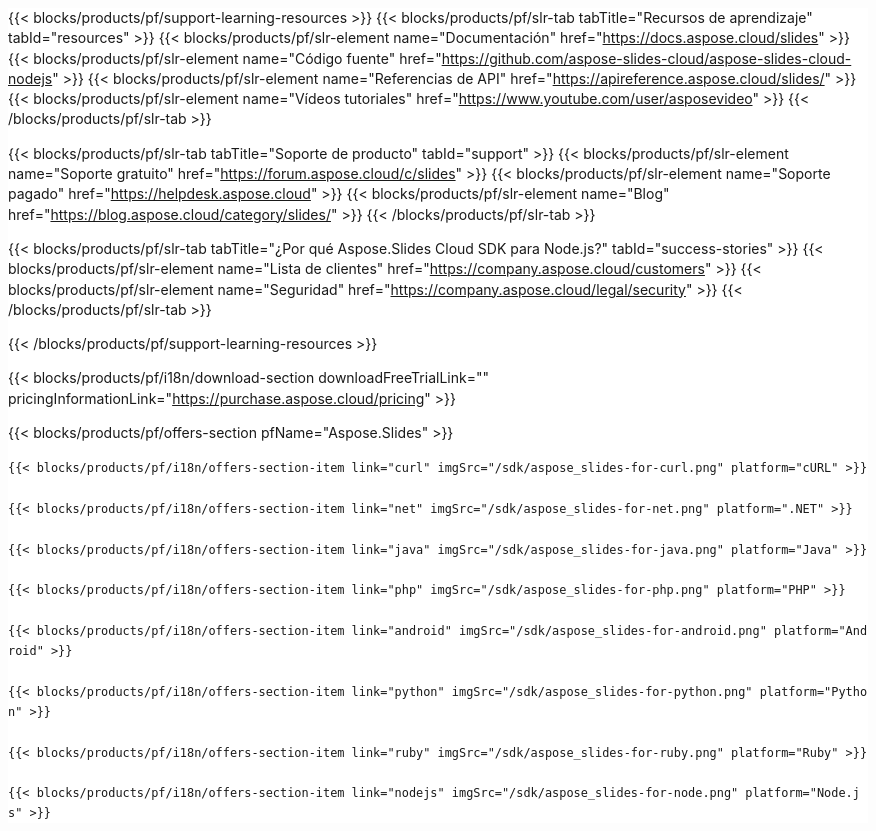 {{< blocks/products/pf/support-learning-resources >}}
{{< blocks/products/pf/slr-tab tabTitle="Recursos de aprendizaje" tabId="resources" >}}
{{< blocks/products/pf/slr-element name="Documentación" href="https://docs.aspose.cloud/slides" >}}
{{< blocks/products/pf/slr-element name="Código fuente" href="https://github.com/aspose-slides-cloud/aspose-slides-cloud-nodejs" >}}
{{< blocks/products/pf/slr-element name="Referencias de API" href="https://apireference.aspose.cloud/slides/" >}}
{{< blocks/products/pf/slr-element name="Vídeos tutoriales" href="https://www.youtube.com/user/asposevideo" >}}
{{< /blocks/products/pf/slr-tab >}}

{{< blocks/products/pf/slr-tab tabTitle="Soporte de producto" tabId="support" >}}
{{< blocks/products/pf/slr-element name="Soporte gratuito" href="https://forum.aspose.cloud/c/slides" >}}
{{< blocks/products/pf/slr-element name="Soporte pagado" href="https://helpdesk.aspose.cloud" >}}
{{< blocks/products/pf/slr-element name="Blog" href="https://blog.aspose.cloud/category/slides/" >}}
{{< /blocks/products/pf/slr-tab >}}

{{< blocks/products/pf/slr-tab tabTitle="¿Por qué Aspose.Slides Cloud SDK para Node.js?" tabId="success-stories" >}}
{{< blocks/products/pf/slr-element name="Lista de clientes" href="https://company.aspose.cloud/customers" >}}
{{< blocks/products/pf/slr-element name="Seguridad" href="https://company.aspose.cloud/legal/security" >}}
{{< /blocks/products/pf/slr-tab >}}

{{< /blocks/products/pf/support-learning-resources >}}

{{< blocks/products/pf/i18n/download-section downloadFreeTrialLink="" pricingInformationLink="https://purchase.aspose.cloud/pricing" >}}

{{< blocks/products/pf/offers-section pfName="Aspose.Slides" >}}

    {{< blocks/products/pf/i18n/offers-section-item link="curl" imgSrc="/sdk/aspose_slides-for-curl.png" platform="cURL" >}}
	
    {{< blocks/products/pf/i18n/offers-section-item link="net" imgSrc="/sdk/aspose_slides-for-net.png" platform=".NET" >}}
	
    {{< blocks/products/pf/i18n/offers-section-item link="java" imgSrc="/sdk/aspose_slides-for-java.png" platform="Java" >}}
	
    {{< blocks/products/pf/i18n/offers-section-item link="php" imgSrc="/sdk/aspose_slides-for-php.png" platform="PHP" >}}
	
    {{< blocks/products/pf/i18n/offers-section-item link="android" imgSrc="/sdk/aspose_slides-for-android.png" platform="Android" >}}
	
    {{< blocks/products/pf/i18n/offers-section-item link="python" imgSrc="/sdk/aspose_slides-for-python.png" platform="Python" >}}
	
    {{< blocks/products/pf/i18n/offers-section-item link="ruby" imgSrc="/sdk/aspose_slides-for-ruby.png" platform="Ruby" >}}
	
    {{< blocks/products/pf/i18n/offers-section-item link="nodejs" imgSrc="/sdk/aspose_slides-for-node.png" platform="Node.js" >}}
	